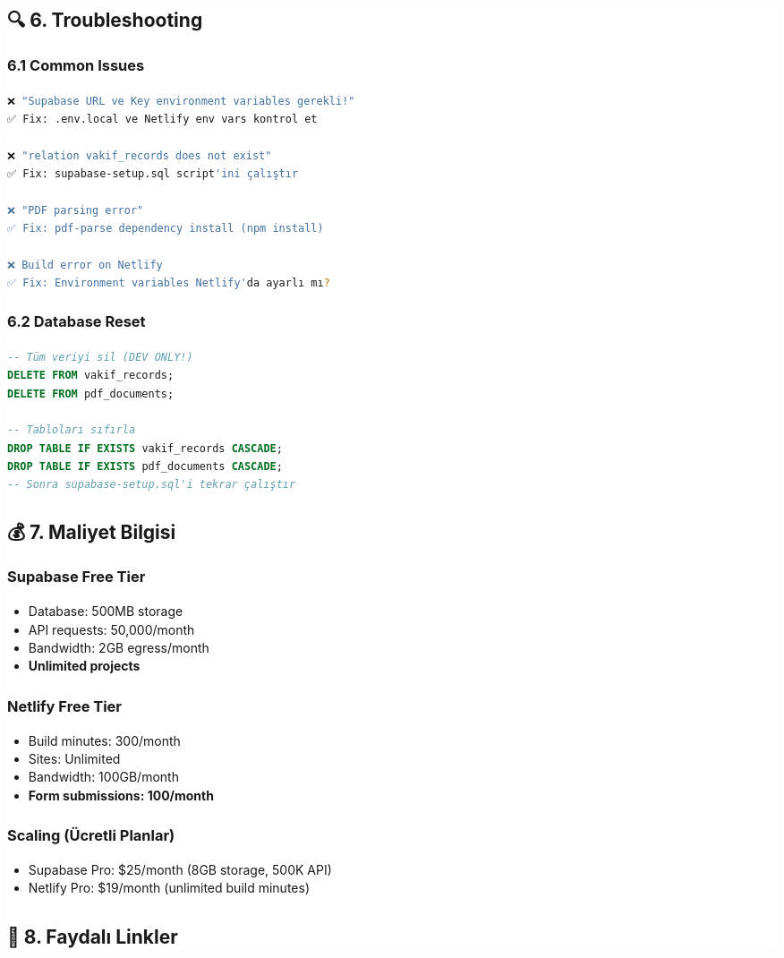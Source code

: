 ## 🔍 6. Troubleshooting

### 6.1 Common Issues
```bash
❌ "Supabase URL ve Key environment variables gerekli!"
✅ Fix: .env.local ve Netlify env vars kontrol et

❌ "relation vakif_records does not exist"  
✅ Fix: supabase-setup.sql script'ini çalıştır

❌ "PDF parsing error"
✅ Fix: pdf-parse dependency install (npm install)

❌ Build error on Netlify
✅ Fix: Environment variables Netlify'da ayarlı mı?
```

### 6.2 Database Reset
```sql
-- Tüm veriyi sil (DEV ONLY!)
DELETE FROM vakif_records;
DELETE FROM pdf_documents;

-- Tabloları sıfırla
DROP TABLE IF EXISTS vakif_records CASCADE;
DROP TABLE IF EXISTS pdf_documents CASCADE;
-- Sonra supabase-setup.sql'i tekrar çalıştır
```

## 💰 7. Maliyet Bilgisi

### Supabase Free Tier
- Database: 500MB storage
- API requests: 50,000/month  
- Bandwidth: 2GB egress/month
- **Unlimited projects**

### Netlify Free Tier  
- Build minutes: 300/month
- Sites: Unlimited
- Bandwidth: 100GB/month
- **Form submissions: 100/month**

### Scaling (Ücretli Planlar)
- Supabase Pro: $25/month (8GB storage, 500K API)
- Netlify Pro: $19/month (unlimited build minutes)

## 🔗 8. Faydalı Linkler
